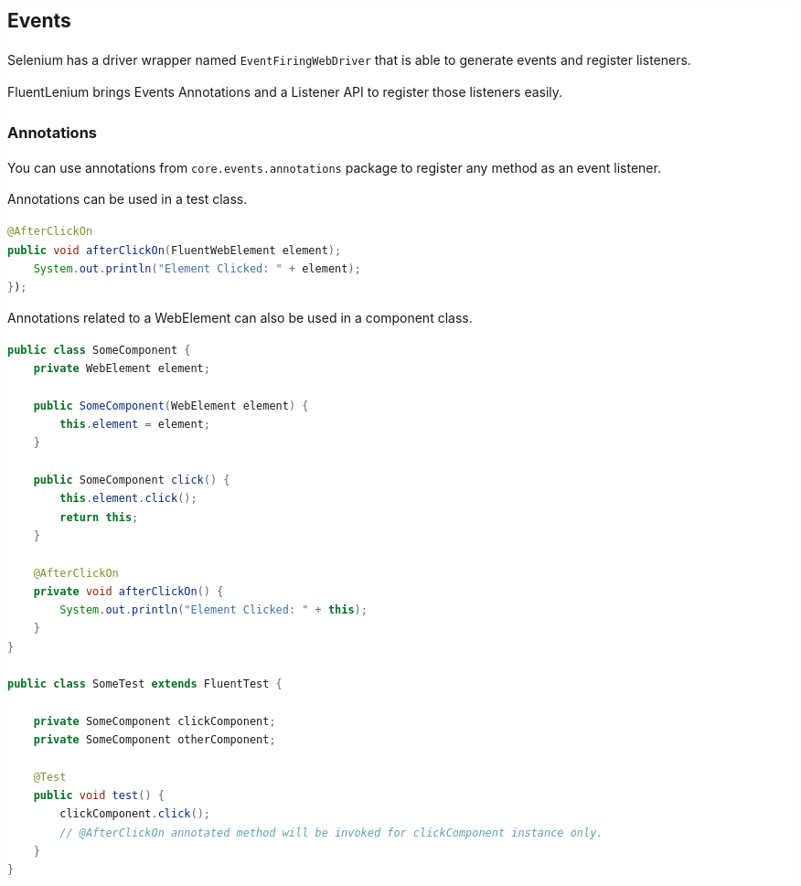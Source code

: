 
## Events

Selenium has a driver wrapper named `EventFiringWebDriver` that is able to generate events and register listeners.

FluentLenium brings Events Annotations and a Listener API to register those listeners easily.

### Annotations

You can use annotations from `core.events.annotations` package to register any method as an event 
listener.

Annotations can be used in a test class.

```java
@AfterClickOn
public void afterClickOn(FluentWebElement element);
    System.out.println("Element Clicked: " + element);
});
```

Annotations related to a WebElement can also be used in a component class.

```java
public class SomeComponent {
    private WebElement element;
    
    public SomeComponent(WebElement element) {
        this.element = element;
    }
    
    public SomeComponent click() {
        this.element.click();
        return this;
    }
    
    @AfterClickOn
    private void afterClickOn() {
        System.out.println("Element Clicked: " + this);
    }
}

public class SomeTest extends FluentTest {
    
    private SomeComponent clickComponent;
    private SomeComponent otherComponent;
    
    @Test
    public void test() {
        clickComponent.click();
        // @AfterClickOn annotated method will be invoked for clickComponent instance only.
    }
}

```
